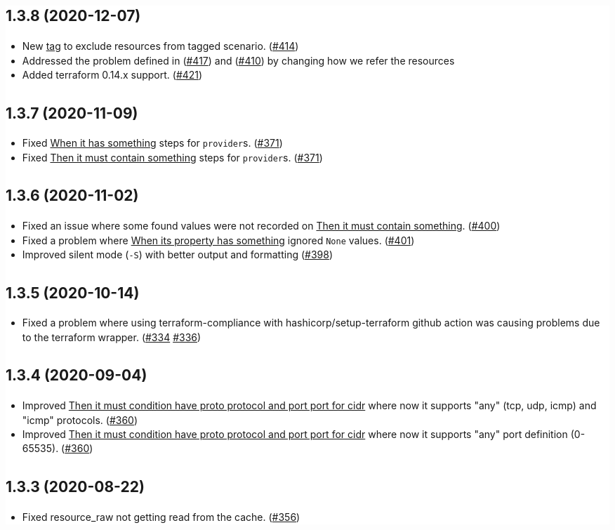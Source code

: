 ## 1.3.8 (2020-12-07)
* New [tag](https://terraform-compliance.com/pages/bdd-references/using_tags/#supported-tags) to exclude resources from tagged scenario. ([#414](https://github.com/eerkunt/terraform-compliance/issues/414))
* Addressed the problem defined in ([#417](https://github.com/eerkunt/terraform-compliance/issues/417)) and ([#410](https://github.com/eerkunt/terraform-compliance/issues/410)) by changing how we refer the resources
* Added terraform 0.14.x support. ([#421](https://github.com/eerkunt/terraform-compliance/issues/421))

## 1.3.7 (2020-11-09)
* Fixed [When it has something](https://terraform-compliance.com/pages/bdd-references/when.html#when-it-has-something) steps for `provider`s. ([#371](https://github.com/eerkunt/terraform-compliance/issues/371))
* Fixed [Then it must contain something](https://terraform-compliance.com/pages/bdd-references/then.html#then-it-must-contain-something) steps for `provider`s. ([#371](https://github.com/eerkunt/terraform-compliance/issues/371))

## 1.3.6 (2020-11-02)
* Fixed an issue where some found values were not recorded on [Then it must contain something](https://terraform-compliance.com/pages/bdd-references/then.html#then-it-must-contain-something). ([#400](https://github.com/eerkunt/terraform-compliance/issues/400))
* Fixed a problem where [When its property has something](https://terraform-compliance.com/pages/bdd-references/when.html#when-its-property-has-something) ignored `None` values. ([#401](https://github.com/eerkunt/terraform-compliance/issues/401))
* Improved silent mode (`-S`) with better output and formatting ([#398](https://github.com/eerkunt/terraform-compliance/issues/398))

## 1.3.5 (2020-10-14)
* Fixed a problem where using terraform-compliance with hashicorp/setup-terraform github action was causing problems due to the terraform wrapper. ([#334](https://github.com/eerkunt/terraform-compliance/issues/334) [#336](https://github.com/eerkunt/terraform-compliance/issues/366))

## 1.3.4 (2020-09-04)
* Improved [Then it must condition have proto protocol and port port for cidr](https://terraform-compliance.com/pages/bdd-references/then.html#then--it-must-condition-have-proto-protocol-and-port-port-for-cidr) where now it supports "any" (tcp, udp, icmp) and "icmp" protocols. ([#360](https://github.com/eerkunt/terraform-compliance/pull/360))
* Improved [Then it must condition have proto protocol and port port for cidr](https://terraform-compliance.com/pages/bdd-references/then.html#then--it-must-condition-have-proto-protocol-and-port-port-for-cidr) where now it supports "any" port definition (0-65535). ([#360](https://github.com/eerkunt/terraform-compliance/pull/360))

## 1.3.3 (2020-08-22)
* Fixed resource_raw not getting read from the cache. ([#356](https://github.com/eerkunt/terraform-compliance/pull/356))
